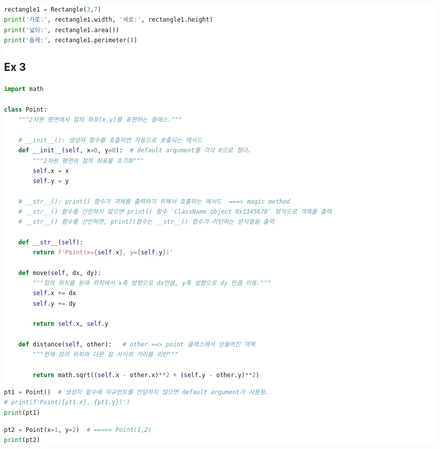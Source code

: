 ```python
rectangle1 = Rectangle(3,7)
print('가로:', rectangle1.width, '세로:', rectangle1.height)
print('넓이:', rectangle1.area())
print('둘레:', rectangle1.perimeter())
```

## **Ex 3**

```python
import math

class Point:
    """2차원 평면에서 점의 좌표(x,y)를 표현하는 클래스."""

    # __init__(): 생성자 함수를 호출하면 자동으로 호출되는 메서드
    def __init__(self, x=0, y=0):  # default argument를 각각 0으로 줬다.
        """2차원 평면의 점의 좌표를 초기화"""
        self.x = x
        self.y = y
    
    # __str__(): print() 함수가 객체를 출력하기 위해서 호출하는 메서드  ===> magic method
    # __str__() 함수를 선언하지 않으면 print() 함수 'ClassName object 0x1345678' 형식으로 객체를 출력
    # __str__() 함수를 선언하면, print()함수는 __str__() 함수가 리턴하는 문자열을 출력

    def __str__(self):
        return f'Point(x={self.x}, y={self.y})'

    def move(self, dx, dy):
        """점의 위치를 원래 위치에서 x축 방향으로 dx만큼, y축 방향으로 dy 만큼 이동."""
        self.x += dx 
        self.y += dy
        
        return self.x, self.y

    def distance(self, other):   # other ==> point 클래스에서 만들어진 객체
        """현재 점의 위취와 다른 점 사이의 거리를 리턴"""
        
        return math.sqrt((self.x - other.x)**2 + (self.y - other.y)**2)   
```

```python
pt1 = Point()  # 생성자 함수에 아규먼트를 전달하지 않으면 default argument가 사용됨.
# print(f'Point({pt1.x}, {pt1.y})')
print(pt1)
```

```python
pt2 = Point(x=1, y=2)  # ====> Point(1,2)
print(pt2)
```